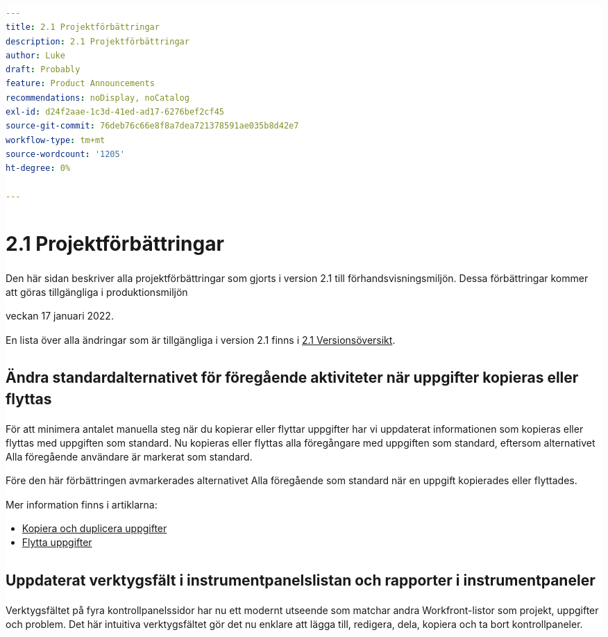 ```yaml
---
title: 2.1 Projektförbättringar
description: 2.1 Projektförbättringar
author: Luke
draft: Probably
feature: Product Announcements
recommendations: noDisplay, noCatalog
exl-id: d24f2aae-1c3d-41ed-ad17-6276bef2cf45
source-git-commit: 76deb76c66e8f8a7dea721378591ae035b8d42e7
workflow-type: tm+mt
source-wordcount: '1205'
ht-degree: 0%

---
```


# 2.1 Projektförbättringar

Den här sidan beskriver alla projektförbättringar som gjorts i version 2.1 till förhandsvisningsmiljön. Dessa förbättringar kommer att göras tillgängliga i produktionsmiljön



veckan 17 januari 2022.

En lista över alla ändringar som är tillgängliga i version 2.1 finns i [2.1 Versionsöversikt](../../../product-announcements/product-releases/22.1-release-activity/22-1-release-overview.md).

## Ändra standardalternativet för föregående aktiviteter när uppgifter kopieras eller flyttas

För att minimera antalet manuella steg när du kopierar eller flyttar uppgifter har vi uppdaterat informationen som kopieras eller flyttas med uppgiften som standard. Nu kopieras eller flyttas alla föregångare med uppgiften som standard, eftersom alternativet Alla föregående användare är markerat som standard.

Före den här förbättringen avmarkerades alternativet Alla föregående som standard när en uppgift kopierades eller flyttades.

Mer information finns i artiklarna:

* [Kopiera och duplicera uppgifter](../../../manage-work/tasks/manage-tasks/copy-and-duplicate-tasks.md)
* [Flytta uppgifter](../../../manage-work/tasks/manage-tasks/move-tasks.md)

## Uppdaterat verktygsfält i instrumentpanelslistan och rapporter i instrumentpaneler

Verktygsfältet på fyra kontrollpanelssidor har nu ett modernt utseende som matchar andra Workfront-listor som projekt, uppgifter och problem. Det här intuitiva verktygsfältet gör det nu enklare att lägga till, redigera, dela, kopiera och ta bort kontrollpaneler.
